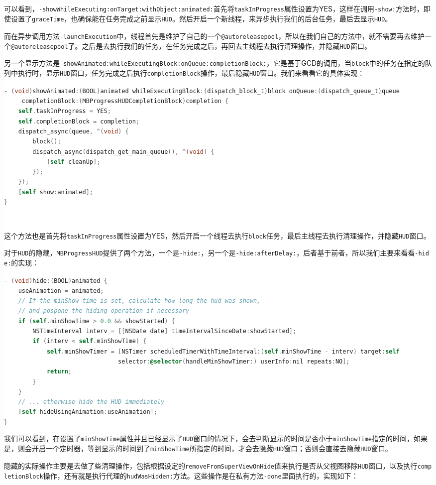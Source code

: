 ``` objective-c
```

可以看到，`-showWhileExecuting:onTarget:withObject:animated:`首先将`taskInProgress`属性设置为YES，这样在调用`-show:`方法时，即使设置了`graceTime`，也确保能在任务完成之前显示`HUD`。然后开启一个新线程，来异步执行我们的后台任务，最后去显示`HUD`。

而在异步调用方法`-launchExecution`中，线程首先是维护了自己的一个`@autoreleasepool`，所以在我们自己的方法中，就不需要再去维护一个`@autoreleasepool`了。之后是去执行我们的任务，在任务完成之后，再回去主线程去执行清理操作，并隐藏`HUD`窗口。

另一个显示方法是`-showAnimated:whileExecutingBlock:onQueue:completionBlock:`，它是基于GCD的调用，当`block`中的任务在指定的队列中执行时，显示`HUD`窗口，任务完成之后执行`completionBlock`操作，最后隐藏`HUD`窗口。我们来看看它的具体实现：

``` objective-c
- (void)showAnimated:(BOOL)animated whileExecutingBlock:(dispatch_block_t)block onQueue:(dispatch_queue_t)queue
	 completionBlock:(MBProgressHUDCompletionBlock)completion {
	self.taskInProgress = YES;
	self.completionBlock = completion;
	dispatch_async(queue, ^(void) {
		block();
		dispatch_async(dispatch_get_main_queue(), ^(void) {
			[self cleanUp];
		});
	});
	[self show:animated];
}
```

​	

这个方法也是首先将`taskInProgress`属性设置为YES，然后开启一个线程去执行`block`任务，最后主线程去执行清理操作，并隐藏`HUD`窗口。

对于`HUD`的隐藏，`MBProgressHUD`提供了两个方法，一个是`-hide:`，另一个是`-hide:afterDelay:`，后者基于前者，所以我们主要来看看`-hide:`的实现：

``` objective-c
- (void)hide:(BOOL)animated {
	useAnimation = animated;
	// If the minShow time is set, calculate how long the hud was shown,
	// and pospone the hiding operation if necessary
	if (self.minShowTime > 0.0 && showStarted) {
		NSTimeInterval interv = [[NSDate date] timeIntervalSinceDate:showStarted];
		if (interv < self.minShowTime) {
			self.minShowTimer = [NSTimer scheduledTimerWithTimeInterval:(self.minShowTime - interv) target:self 
								selector:@selector(handleMinShowTimer:) userInfo:nil repeats:NO];
			return;
		} 
	}
	// ... otherwise hide the HUD immediately
	[self hideUsingAnimation:useAnimation];
}
```

我们可以看到，在设置了`minShowTime`属性并且已经显示了`HUD`窗口的情况下，会去判断显示的时间是否小于`minShowTime`指定的时间，如果是，则会开启一个定时器，等到显示的时间到了`minShowTime`所指定的时间，才会去隐藏`HUD`窗口；否则会直接去隐藏`HUD`窗口。

隐藏的实际操作主要是去做了些清理操作，包括根据设定的`removeFromSuperViewOnHide`值来执行是否从父视图移除`HUD`窗口，以及执行`completionBlock`操作，还有就是执行代理的`hudWasHidden:`方法。这些操作是在私有方法`-done`里面执行的，实现如下：
